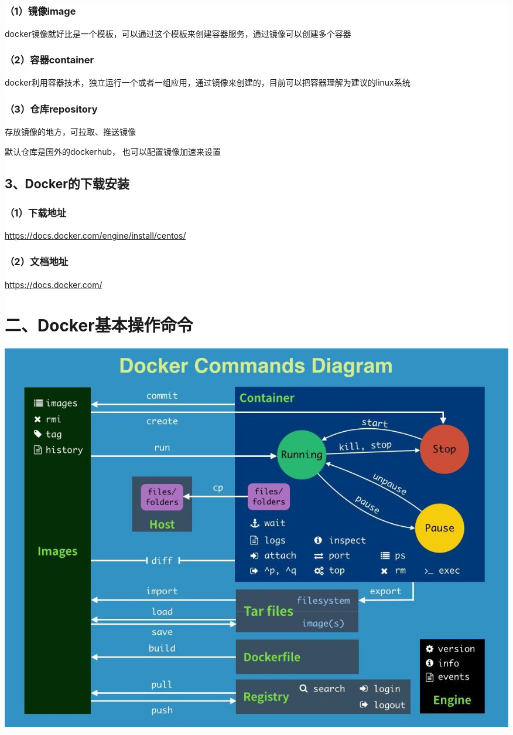 
### （1）镜像image

docker镜像就好比是一个模板，可以通过这个模板来创建容器服务，通过镜像可以创建多个容器

### （2）容器container

docker利用容器技术，独立运行一个或者一组应用，通过镜像来创建的，目前可以把容器理解为建议的linux系统

### （3）仓库repository

存放镜像的地方，可拉取、推送镜像

默认仓库是国外的dockerhub， 也可以配置镜像加速来设置

## 3、Docker的下载安装

### （1）下载地址

https://docs.docker.com/engine/install/centos/

### （2）文档地址

https://docs.docker.com/



# 二、Docker基本操作命令

![dockercommands](dockercommands.jpg)
